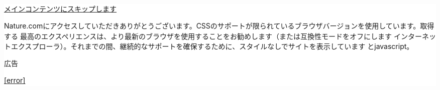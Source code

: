





























































[メインコンテンツにスキップします](#content)


Nature.comにアクセスしていただきありがとうございます。CSSのサポートが限られているブラウザバージョンを使用しています。取得する
 最高のエクスペリエンスは、より最新のブラウザを使用することをお勧めします（または互換性モードをオフにします
 インターネットエクスプローラ）。それまでの間、継続的なサポートを確保するために、スタイルなしでサイトを表示しています
 とjavascript。








広告




[[error]](//pubads.g.doubleclick.net/gampad/jump?iu=/285/scientific_reports/article&sz=728x90&c=702514405&t=pos%3Dtop%26type%3Darticle%26artid%3Ds41598-022-17430-6%26doi%3D10.1038/s41598-022-17430-6%26subjmeta%3D2811,477,631%26kwrd%3DHuman+behaviour,Psychology)
